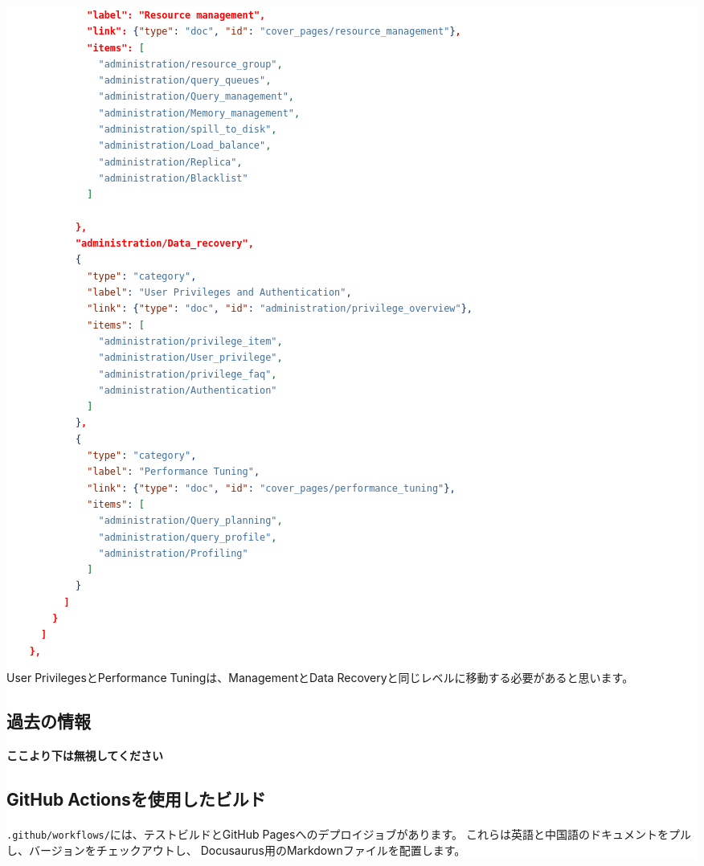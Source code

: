 ```json
              "label": "Resource management",
              "link": {"type": "doc", "id": "cover_pages/resource_management"},
              "items": [
                "administration/resource_group",
                "administration/query_queues",
                "administration/Query_management",
                "administration/Memory_management",
                "administration/spill_to_disk",
                "administration/Load_balance",
                "administration/Replica",
                "administration/Blacklist"
              ]

            },
            "administration/Data_recovery",
            {
              "type": "category",
              "label": "User Privileges and Authentication",
              "link": {"type": "doc", "id": "administration/privilege_overview"},
              "items": [
                "administration/privilege_item",
                "administration/User_privilege",
                "administration/privilege_faq",
                "administration/Authentication"
              ]
            },
            {
              "type": "category",
              "label": "Performance Tuning",
              "link": {"type": "doc", "id": "cover_pages/performance_tuning"},
              "items": [
                "administration/Query_planning",
                "administration/query_profile",
                "administration/Profiling"
              ]
            }
          ]
        }
      ]
    },
```

User PrivilegesとPerformance Tuningは、ManagementとData Recoveryと同じレベルに移動する必要があると思います。

## 過去の情報

**ここより下は無視してください**

## GitHub Actionsを使用したビルド

`.github/workflows/`には、テストビルドとGitHub Pagesへのデプロイジョブがあります。
これらは英語と中国語のドキュメントをプルし、バージョンをチェックアウトし、
Docusaurus用のMarkdownファイルを配置します。
